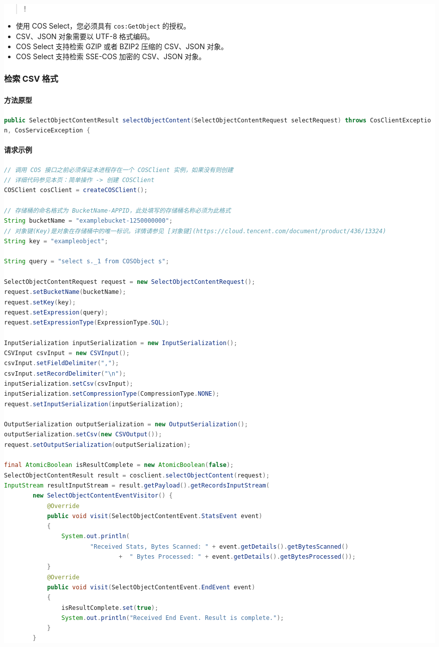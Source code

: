 > !
- 使用 COS Select，您必须具有 `cos:GetObject` 的授权。
- CSV、JSON 对象需要以 UTF-8 格式编码。
- COS Select 支持检索 GZIP 或者 BZIP2 压缩的 CSV、JSON 对象。
- COS Select 支持检索 SSE-COS 加密的 CSV、JSON 对象。

### 检索 CSV 格式

#### 方法原型

```java
public SelectObjectContentResult selectObjectContent(SelectObjectContentRequest selectRequest) throws CosClientException, CosServiceException {
```

#### 请求示例

```java
// 调用 COS 接口之前必须保证本进程存在一个 COSClient 实例，如果没有则创建
// 详细代码参见本页：简单操作 -> 创建 COSClient
COSClient cosClient = createCOSClient();

// 存储桶的命名格式为 BucketName-APPID，此处填写的存储桶名称必须为此格式
String bucketName = "examplebucket-1250000000";
// 对象键(Key)是对象在存储桶中的唯一标识。详情请参见 [对象键](https://cloud.tencent.com/document/product/436/13324)
String key = "exampleobject";

String query = "select s._1 from COSObject s";

SelectObjectContentRequest request = new SelectObjectContentRequest();
request.setBucketName(bucketName);
request.setKey(key);
request.setExpression(query);
request.setExpressionType(ExpressionType.SQL);

InputSerialization inputSerialization = new InputSerialization();
CSVInput csvInput = new CSVInput();
csvInput.setFieldDelimiter(",");
csvInput.setRecordDelimiter("\n");
inputSerialization.setCsv(csvInput);
inputSerialization.setCompressionType(CompressionType.NONE);
request.setInputSerialization(inputSerialization);

OutputSerialization outputSerialization = new OutputSerialization();
outputSerialization.setCsv(new CSVOutput());
request.setOutputSerialization(outputSerialization);

final AtomicBoolean isResultComplete = new AtomicBoolean(false);
SelectObjectContentResult result = cosclient.selectObjectContent(request);
InputStream resultInputStream = result.getPayload().getRecordsInputStream(
        new SelectObjectContentEventVisitor() {
            @Override
            public void visit(SelectObjectContentEvent.StatsEvent event)
            {
                System.out.println(
                        "Received Stats, Bytes Scanned: " + event.getDetails().getBytesScanned()
                                +  " Bytes Processed: " + event.getDetails().getBytesProcessed());
            }
            @Override
            public void visit(SelectObjectContentEvent.EndEvent event)
            {
                isResultComplete.set(true);
                System.out.println("Received End Event. Result is complete.");
            }
        }
```